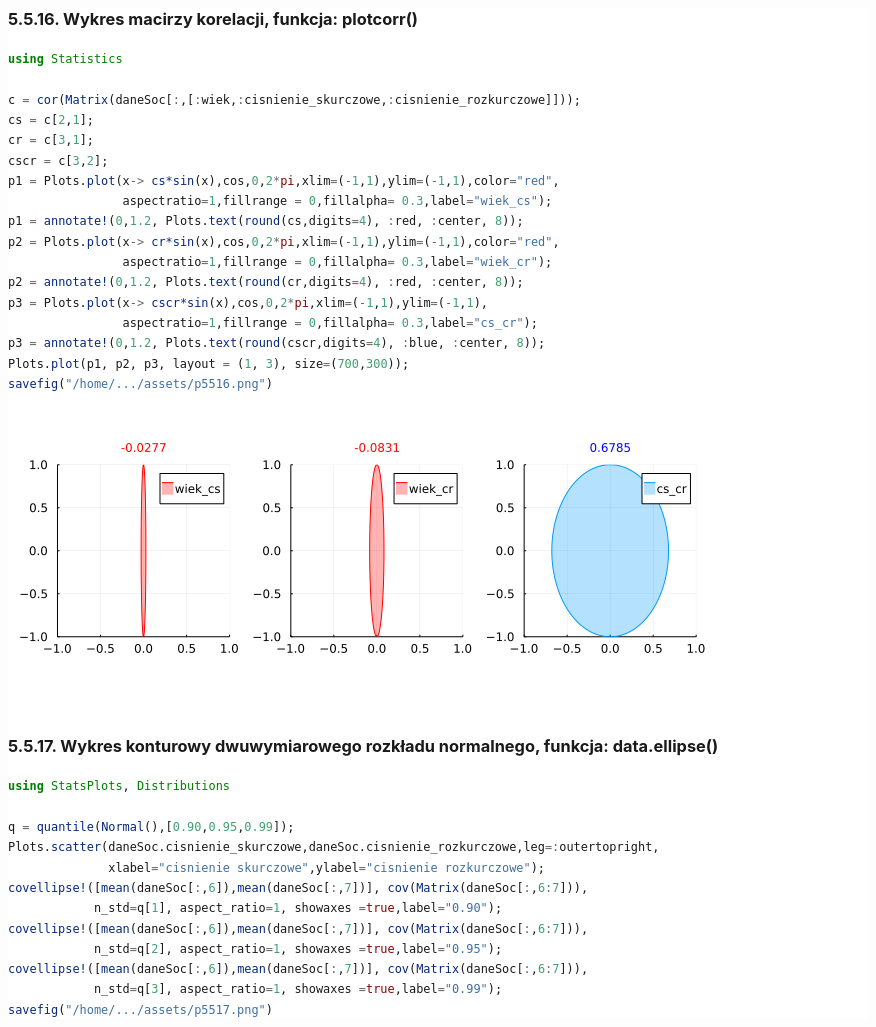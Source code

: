 ### 5.5.16. Wykres macirzy korelacji, funkcja: plotcorr()

```julia
using Statistics

c = cor(Matrix(daneSoc[:,[:wiek,:cisnienie_skurczowe,:cisnienie_rozkurczowe]]));
cs = c[2,1];
cr = c[3,1];
cscr = c[3,2];
p1 = Plots.plot(x-> cs*sin(x),cos,0,2*pi,xlim=(-1,1),ylim=(-1,1),color="red",
                aspectratio=1,fillrange = 0,fillalpha= 0.3,label="wiek_cs");
p1 = annotate!(0,1.2, Plots.text(round(cs,digits=4), :red, :center, 8));
p2 = Plots.plot(x-> cr*sin(x),cos,0,2*pi,xlim=(-1,1),ylim=(-1,1),color="red",
                aspectratio=1,fillrange = 0,fillalpha= 0.3,label="wiek_cr");
p2 = annotate!(0,1.2, Plots.text(round(cr,digits=4), :red, :center, 8));
p3 = Plots.plot(x-> cscr*sin(x),cos,0,2*pi,xlim=(-1,1),ylim=(-1,1),
                aspectratio=1,fillrange = 0,fillalpha= 0.3,label="cs_cr");
p3 = annotate!(0,1.2, Plots.text(round(cscr,digits=4), :blue, :center, 8));
Plots.plot(p1, p2, p3, layout = (1, 3), size=(700,300));
savefig("/home/.../assets/p5516.png")
```
![](/assets/p5516.png)

### 5.5.17. Wykres konturowy dwuwymiarowego rozkładu normalnego, funkcja: data.ellipse()

```julia
using StatsPlots, Distributions

q = quantile(Normal(),[0.90,0.95,0.99]);
Plots.scatter(daneSoc.cisnienie_skurczowe,daneSoc.cisnienie_rozkurczowe,leg=:outertopright,
              xlabel="cisnienie skurczowe",ylabel="cisnienie rozkurczowe");
covellipse!([mean(daneSoc[:,6]),mean(daneSoc[:,7])], cov(Matrix(daneSoc[:,6:7])),
            n_std=q[1], aspect_ratio=1, showaxes =true,label="0.90");
covellipse!([mean(daneSoc[:,6]),mean(daneSoc[:,7])], cov(Matrix(daneSoc[:,6:7])),
            n_std=q[2], aspect_ratio=1, showaxes =true,label="0.95");
covellipse!([mean(daneSoc[:,6]),mean(daneSoc[:,7])], cov(Matrix(daneSoc[:,6:7])),
            n_std=q[3], aspect_ratio=1, showaxes =true,label="0.99");
savefig("/home/.../assets/p5517.png")
```